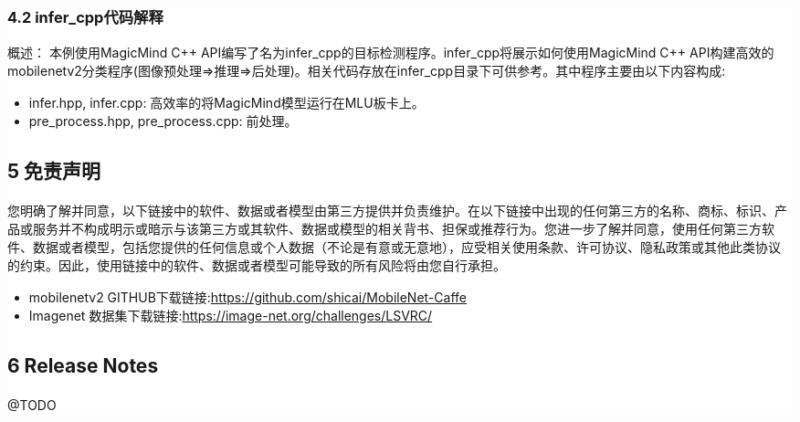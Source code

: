 ### 4.2 infer_cpp代码解释
概述：
本例使用MagicMind C++ API编写了名为infer_cpp的目标检测程序。infer_cpp将展示如何使用MagicMind C++ API构建高效的mobilenetv2分类程序(图像预处理=>推理=>后处理)。相关代码存放在infer_cpp目录下可供参考。其中程序主要由以下内容构成:

* infer.hpp, infer.cpp: 高效率的将MagicMind模型运行在MLU板卡上。
* pre_process.hpp, pre_process.cpp: 前处理。

## 5 免责声明
您明确了解并同意，以下链接中的软件、数据或者模型由第三方提供并负责维护。在以下链接中出现的任何第三方的名称、商标、标识、产品或服务并不构成明示或暗示与该第三方或其软件、数据或模型的相关背书、担保或推荐行为。您进一步了解并同意，使用任何第三方软件、数据或者模型，包括您提供的任何信息或个人数据（不论是有意或无意地），应受相关使用条款、许可协议、隐私政策或其他此类协议的约束。因此，使用链接中的软件、数据或者模型可能导致的所有风险将由您自行承担。

* mobilenetv2 GITHUB下载链接:https://github.com/shicai/MobileNet-Caffe
* Imagenet 数据集下载链接:https://image-net.org/challenges/LSVRC/

## 6 Release Notes
@TODO
